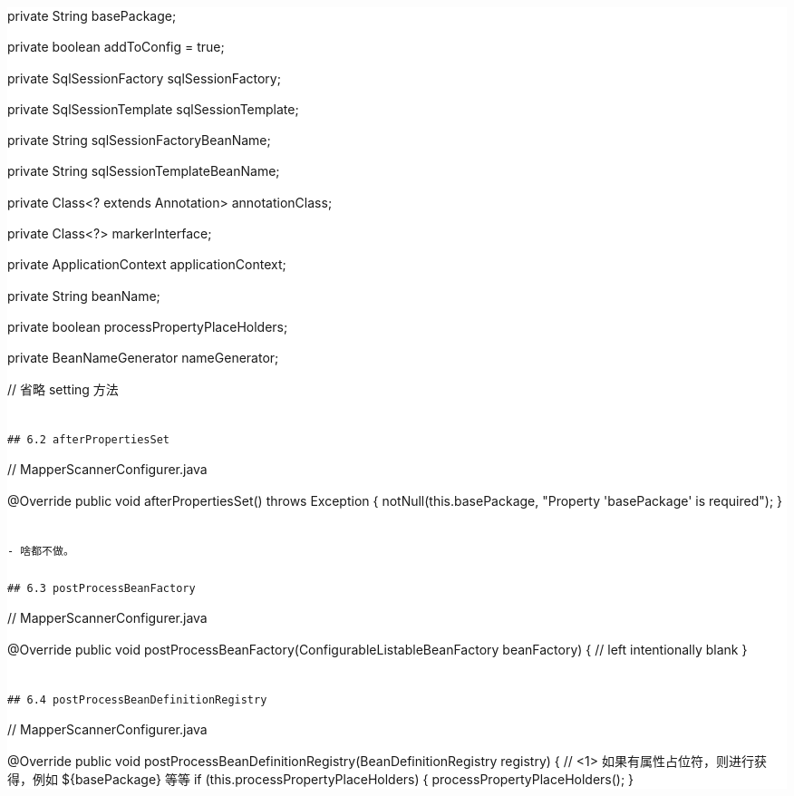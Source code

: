 private String basePackage;

private boolean addToConfig = true;

private SqlSessionFactory sqlSessionFactory;

private SqlSessionTemplate sqlSessionTemplate;

private String sqlSessionFactoryBeanName;

private String sqlSessionTemplateBeanName;

private Class<? extends Annotation> annotationClass;

private Class<?> markerInterface;

private ApplicationContext applicationContext;

private String beanName;

private boolean processPropertyPlaceHolders;

private BeanNameGenerator nameGenerator;

// 省略 setting 方法
```

## 6.2 afterPropertiesSet

```
// MapperScannerConfigurer.java

@Override
public void afterPropertiesSet() throws Exception {
    notNull(this.basePackage, "Property 'basePackage' is required");
}
```

- 啥都不做。

## 6.3 postProcessBeanFactory

```
// MapperScannerConfigurer.java

@Override
public void postProcessBeanFactory(ConfigurableListableBeanFactory beanFactory) {
    // left intentionally blank
}
```

## 6.4 postProcessBeanDefinitionRegistry

```
// MapperScannerConfigurer.java

@Override
public void postProcessBeanDefinitionRegistry(BeanDefinitionRegistry registry) {
    // <1> 如果有属性占位符，则进行获得，例如 ${basePackage} 等等
    if (this.processPropertyPlaceHolders) {
        processPropertyPlaceHolders();
    }
